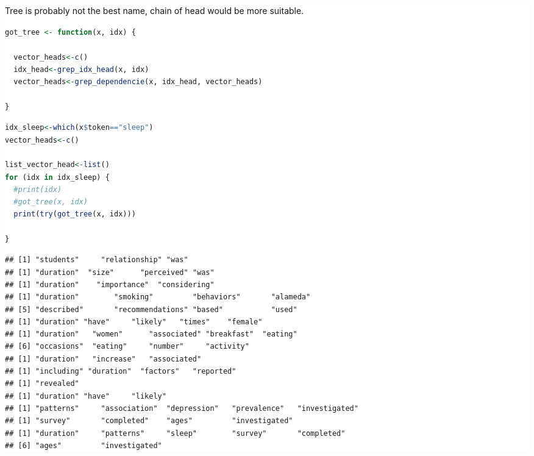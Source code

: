 Tree is probably not the best name, chain of head would be more
suitable.

``` r
got_tree <- function(x, idx) {
  
  vector_heads<-c()
  idx_head<-grep_idx_head(x, idx)
  vector_heads<-grep_dependencie(x, idx_head, vector_heads)
  
}
```

``` r
idx_sleep<-which(x$token=="sleep")
vector_heads<-c()

list_vector_head<-list()
for (idx in idx_sleep) {
  #print(idx)
  #got_tree(x, idx)
  print(try(got_tree(x, idx)))
  
}
```

    ## [1] "students"     "relationship" "was"         
    ## [1] "duration"  "size"      "perceived" "was"      
    ## [1] "duration"    "importance"  "considering"
    ## [1] "duration"        "smoking"         "behaviors"       "alameda"        
    ## [5] "described"       "recommendations" "based"           "used"           
    ## [1] "duration" "have"     "likely"   "times"    "female"  
    ## [1] "duration"   "women"      "associated" "breakfast"  "eating"    
    ## [6] "occasions"  "eating"     "number"     "activity"  
    ## [1] "duration"   "increase"   "associated"
    ## [1] "including" "duration"  "factors"   "reported" 
    ## [1] "revealed"
    ## [1] "duration" "have"     "likely"  
    ## [1] "patterns"     "association"  "depression"   "prevalence"   "investigated"
    ## [1] "survey"       "completed"    "ages"         "investigated"
    ## [1] "duration"     "patterns"     "sleep"        "survey"       "completed"   
    ## [6] "ages"         "investigated"
